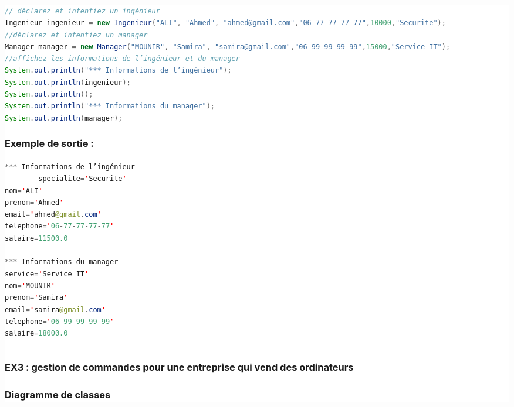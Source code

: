 ```java
// déclarez et intentiez un ingénieur
Ingenieur ingenieur = new Ingenieur("ALI", "Ahmed", "ahmed@gmail.com","06-77-77-77-77",10000,"Securite");
//déclarez et intentiez un manager
Manager manager = new Manager("MOUNIR", "Samira", "samira@gmail.com","06-99-99-99-99",15000,"Service IT");
//affichez les informations de l’ingénieur et du manager
System.out.println("*** Informations de l’ingénieur");
System.out.println(ingenieur);
System.out.println();
System.out.println("*** Informations du manager");
System.out.println(manager);
```
### Exemple de sortie :
```java
*** Informations de l’ingénieur
        specialite='Securite'
nom='ALI'
prenom='Ahmed'
email='ahmed@gmail.com'
telephone='06-77-77-77-77'
salaire=11500.0

*** Informations du manager
service='Service IT'
nom='MOUNIR'
prenom='Samira'
email='samira@gmail.com'
telephone='06-99-99-99-99'
salaire=18000.0
```
---
### EX3 : gestion de commandes pour une entreprise qui vend des ordinateurs
### Diagramme de classes